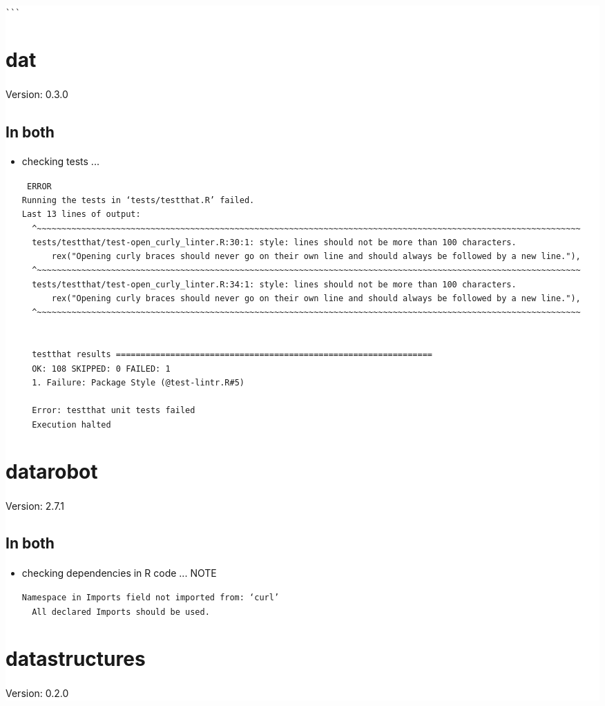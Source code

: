     ```

# dat

Version: 0.3.0

## In both

*   checking tests ...
    ```
     ERROR
    Running the tests in ‘tests/testthat.R’ failed.
    Last 13 lines of output:
      ^~~~~~~~~~~~~~~~~~~~~~~~~~~~~~~~~~~~~~~~~~~~~~~~~~~~~~~~~~~~~~~~~~~~~~~~~~~~~~~~~~~~~~~~~~~~~~~~~~~~~~~~~~~~~~~
      tests/testthat/test-open_curly_linter.R:30:1: style: lines should not be more than 100 characters.
          rex("Opening curly braces should never go on their own line and should always be followed by a new line."),
      ^~~~~~~~~~~~~~~~~~~~~~~~~~~~~~~~~~~~~~~~~~~~~~~~~~~~~~~~~~~~~~~~~~~~~~~~~~~~~~~~~~~~~~~~~~~~~~~~~~~~~~~~~~~~~~~
      tests/testthat/test-open_curly_linter.R:34:1: style: lines should not be more than 100 characters.
          rex("Opening curly braces should never go on their own line and should always be followed by a new line."),
      ^~~~~~~~~~~~~~~~~~~~~~~~~~~~~~~~~~~~~~~~~~~~~~~~~~~~~~~~~~~~~~~~~~~~~~~~~~~~~~~~~~~~~~~~~~~~~~~~~~~~~~~~~~~~~~~
      
      
      testthat results ================================================================
      OK: 108 SKIPPED: 0 FAILED: 1
      1. Failure: Package Style (@test-lintr.R#5) 
      
      Error: testthat unit tests failed
      Execution halted
    ```

# datarobot

Version: 2.7.1

## In both

*   checking dependencies in R code ... NOTE
    ```
    Namespace in Imports field not imported from: ‘curl’
      All declared Imports should be used.
    ```

# datastructures

Version: 0.2.0
